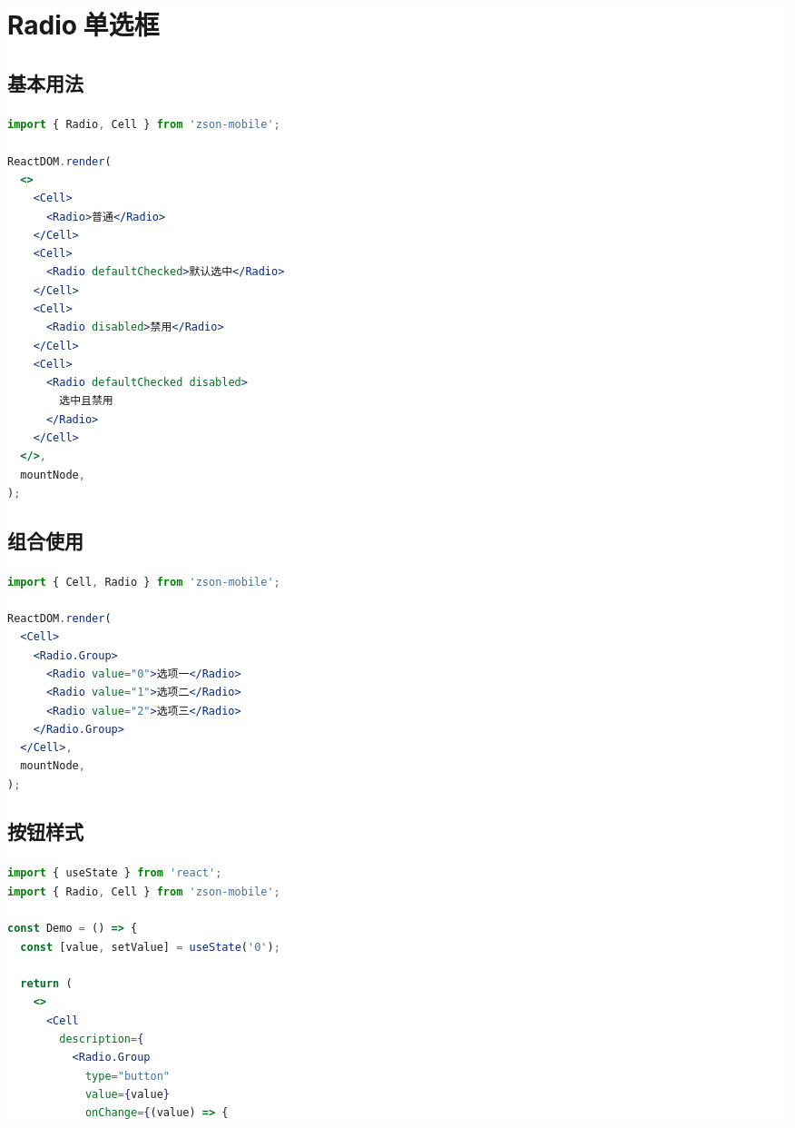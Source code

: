 # Radio 单选框

## 基本用法

```jsx
import { Radio, Cell } from 'zson-mobile';

ReactDOM.render(
  <>
    <Cell>
      <Radio>普通</Radio>
    </Cell>
    <Cell>
      <Radio defaultChecked>默认选中</Radio>
    </Cell>
    <Cell>
      <Radio disabled>禁用</Radio>
    </Cell>
    <Cell>
      <Radio defaultChecked disabled>
        选中且禁用
      </Radio>
    </Cell>
  </>,
  mountNode,
);
```

## 组合使用

```jsx
import { Cell, Radio } from 'zson-mobile';

ReactDOM.render(
  <Cell>
    <Radio.Group>
      <Radio value="0">选项一</Radio>
      <Radio value="1">选项二</Radio>
      <Radio value="2">选项三</Radio>
    </Radio.Group>
  </Cell>,
  mountNode,
);
```

## 按钮样式

```jsx
import { useState } from 'react';
import { Radio, Cell } from 'zson-mobile';

const Demo = () => {
  const [value, setValue] = useState('0');

  return (
    <>
      <Cell
        description={
          <Radio.Group
            type="button"
            value={value}
            onChange={(value) => {
```